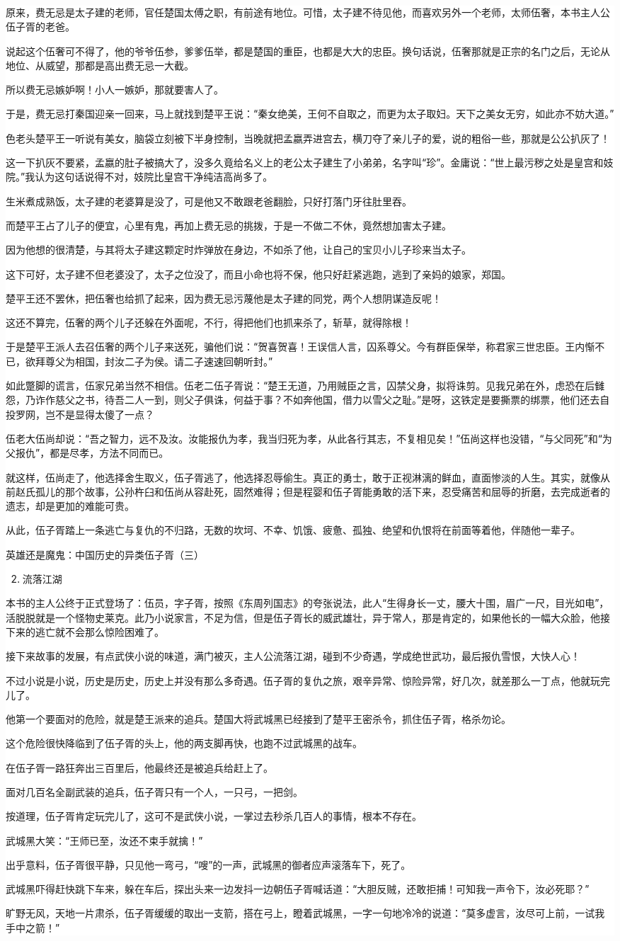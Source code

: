 原来，费无忌是太子建的老师，官任楚国太傅之职，有前途有地位。可惜，太子建不待见他，而喜欢另外一个老师，太师伍奢，本书主人公伍子胥的老爸。

说起这个伍奢可不得了，他的爷爷伍参，爹爹伍举，都是楚国的重臣，也都是大大的忠臣。换句话说，伍奢那就是正宗的名门之后，无论从地位、从威望，那都是高出费无忌一大截。

所以费无忌嫉妒啊！小人一嫉妒，那就要害人了。

于是，费无忌打秦国迎亲一回来，马上就找到楚平王说：“秦女绝美，王何不自取之，而更为太子取妇。天下之美女无穷，如此亦不妨大道。”

色老头楚平王一听说有美女，脑袋立刻被下半身控制，当晚就把孟嬴弄进宫去，横刀夺了亲儿子的爱，说的粗俗一些，那就是公公扒灰了！

这一下扒灰不要紧，孟嬴的肚子被搞大了，没多久竟给名义上的老公太子建生了小弟弟，名字叫“珍”。金庸说：“世上最污秽之处是皇宫和妓院。”我认为这句话说得不对，妓院比皇宫干净纯洁高尚多了。

生米煮成熟饭，太子建的老婆算是没了，可是他又不敢跟老爸翻脸，只好打落门牙往肚里吞。

而楚平王占了儿子的便宜，心里有鬼，再加上费无忌的挑拨，于是一不做二不休，竟然想加害太子建。

因为他想的很清楚，与其将太子建这颗定时炸弹放在身边，不如杀了他，让自己的宝贝小儿子珍来当太子。

这下可好，太子建不但老婆没了，太子之位没了，而且小命也将不保，他只好赶紧逃跑，逃到了亲妈的娘家，郑国。

楚平王还不罢休，把伍奢也给抓了起来，因为费无忌污蔑他是太子建的同党，两个人想阴谋造反呢！

这还不算完，伍奢的两个儿子还躲在外面呢，不行，得把他们也抓来杀了，斩草，就得除根！ 

于是楚平王派人去召伍奢的两个儿子来送死，骗他们说：“贺喜贺喜！王误信人言，囚系尊父。今有群臣保举，称君家三世忠臣。王内惭不已，欲拜尊父为相国，封汝二子为侯。请二子速速回朝听封。”

如此蹩脚的谎言，伍家兄弟当然不相信。伍老二伍子胥说：“楚王无道，乃用贼臣之言，囚禁父身，拟将诛剪。见我兄弟在外，虑恐在后雠怨，乃诈作慈父之书，待吾二人一到，则父子俱诛，何益于事？不如奔他国，借力以雪父之耻。”是呀，这铁定是要撕票的绑票，他们还去自投罗网，岂不是显得太傻了一点？

伍老大伍尚却说：“吾之智力，远不及汝。汝能报仇为孝，我当归死为孝，从此各行其志，不复相见矣！”伍尚这样也没错，“与父同死”和“为父报仇”，都是尽孝，方法不同而已。

就这样，伍尚走了，他选择舍生取义，伍子胥逃了，他选择忍辱偷生。真正的勇士，敢于正视淋漓的鲜血，直面惨淡的人生。其实，就像从前赵氏孤儿的那个故事，公孙杵臼和伍尚从容赴死，固然难得；但是程婴和伍子胥能勇敢的活下来，忍受痛苦和屈辱的折磨，去完成逝者的遗志，却是更加的难能可贵。

从此，伍子胥踏上一条逃亡与复仇的不归路，无数的坎坷、不幸、饥饿、疲惫、孤独、绝望和仇恨将在前面等着他，伴随他一辈子。

英雄还是魔鬼：中国历史的异类伍子胥（三）

2. 流落江湖

本书的主人公终于正式登场了：伍员，字子胥，按照《东周列国志》的夸张说法，此人“生得身长一丈，腰大十围，眉广一尺，目光如电”，活脱脱就是一个怪物史莱克。此乃小说家言，不足为信，但是伍子胥长的威武雄壮，异于常人，那是肯定的，如果他长的一幅大众脸，他接下来的逃亡就不会那么惊险困难了。

接下来故事的发展，有点武侠小说的味道，满门被灭，主人公流落江湖，碰到不少奇遇，学成绝世武功，最后报仇雪恨，大快人心！

不过小说是小说，历史是历史，历史上并没有那么多奇遇。伍子胥的复仇之旅，艰辛异常、惊险异常，好几次，就差那么一丁点，他就玩完儿了。

他第一个要面对的危险，就是楚王派来的追兵。楚国大将武城黑已经接到了楚平王密杀令，抓住伍子胥，格杀勿论。

这个危险很快降临到了伍子胥的头上，他的两支脚再快，也跑不过武城黑的战车。

在伍子胥一路狂奔出三百里后，他最终还是被追兵给赶上了。

面对几百名全副武装的追兵，伍子胥只有一个人，一只弓，一把剑。

按道理，伍子胥肯定玩完儿了，这可不是武侠小说，一掌过去秒杀几百人的事情，根本不存在。

武城黑大笑：“王师已至，汝还不束手就擒！”

出乎意料，伍子胥很平静，只见他一弯弓，“嗖”的一声，武城黑的御者应声滚落车下，死了。

武城黑吓得赶快跳下车来，躲在车后，探出头来一边发抖一边朝伍子胥喊话道：“大胆反贼，还敢拒捕！可知我一声令下，汝必死耶？”

旷野无风，天地一片肃杀，伍子胥缓缓的取出一支箭，搭在弓上，瞪着武城黑，一字一句地冷冷的说道：“莫多虚言，汝尽可上前，一试我手中之箭！”
